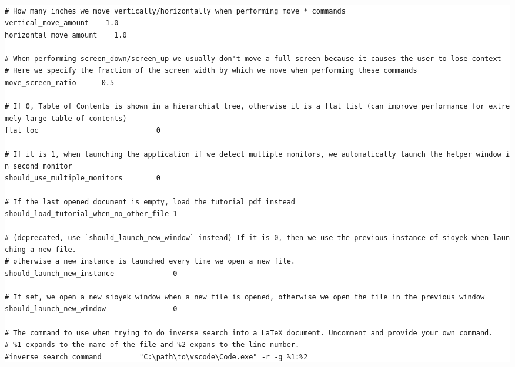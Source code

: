     # How many inches we move vertically/horizontally when performing move_* commands
    vertical_move_amount    1.0
    horizontal_move_amount    1.0

    # When performing screen_down/screen_up we usually don't move a full screen because it causes the user to lose context
    # Here we specify the fraction of the screen width by which we move when performing these commands
    move_screen_ratio      0.5

    # If 0, Table of Contents is shown in a hierarchial tree, otherwise it is a flat list (can improve performance for extremely large table of contents)
    flat_toc                            0

    # If it is 1, when launching the application if we detect multiple monitors, we automatically launch the helper window in second monitor
    should_use_multiple_monitors        0

    # If the last opened document is empty, load the tutorial pdf instead
    should_load_tutorial_when_no_other_file	1

    # (deprecated, use `should_launch_new_window` instead) If it is 0, then we use the previous instance of sioyek when launching a new file.
    # otherwise a new instance is launched every time we open a new file.
    should_launch_new_instance				0

    # If set, we open a new sioyek window when a new file is opened, otherwise we open the file in the previous window
    should_launch_new_window				0

    # The command to use when trying to do inverse search into a LaTeX document. Uncomment and provide your own command.
    # %1 expands to the name of the file and %2 expans to the line number.
    #inverse_search_command 		"C:\path\to\vscode\Code.exe" -r -g %1:%2
